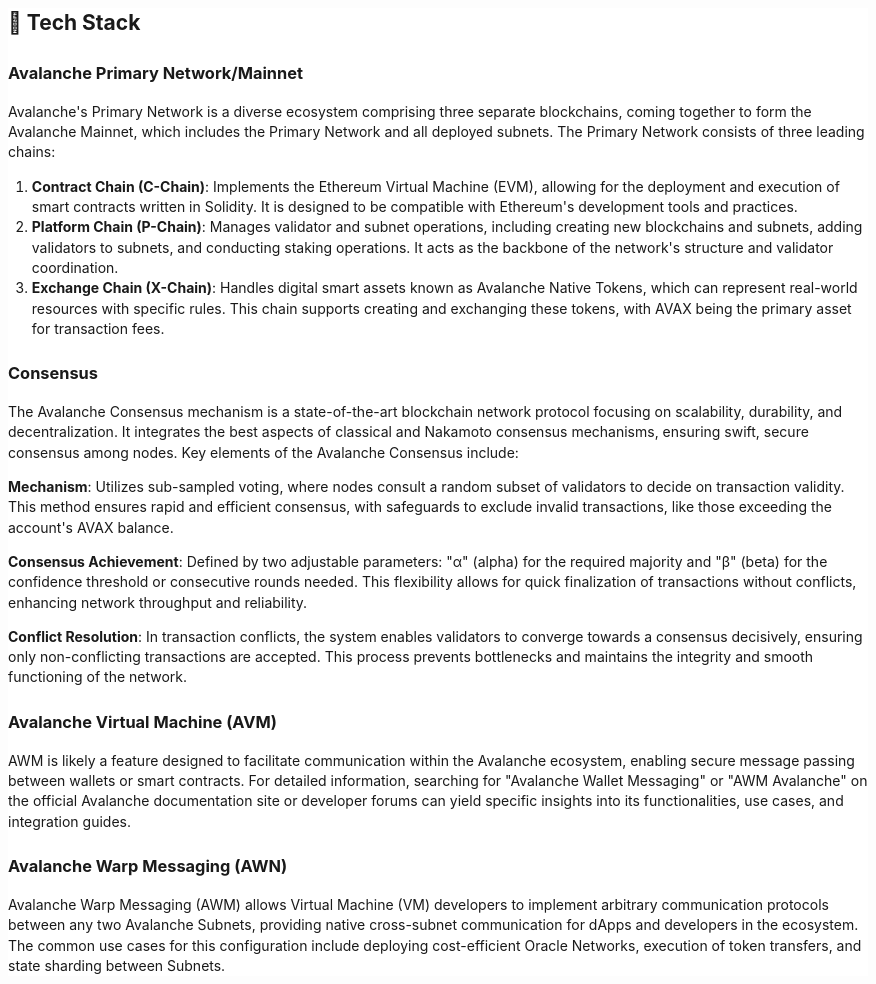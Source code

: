 ## 🧱 Tech Stack

### Avalanche Primary Network/Mainnet

Avalanche's Primary Network is a diverse ecosystem comprising three separate blockchains, coming together to form the Avalanche Mainnet, which includes the Primary Network and all deployed subnets. The Primary Network consists of three leading chains:

1. **Contract Chain (C-Chain)**: Implements the Ethereum Virtual Machine (EVM), allowing for the deployment and execution of smart contracts written in Solidity. It is designed to be compatible with Ethereum's development tools and practices.
2. **Platform Chain (P-Chain)**: Manages validator and subnet operations, including creating new blockchains and subnets, adding validators to subnets, and conducting staking operations. It acts as the backbone of the network's structure and validator coordination.
3. **Exchange Chain (X-Chain)**: Handles digital smart assets known as Avalanche Native Tokens, which can represent real-world resources with specific rules. This chain supports creating and exchanging these tokens, with AVAX being the primary asset for transaction fees.

### Consensus

The Avalanche Consensus mechanism is a state-of-the-art blockchain network protocol focusing on scalability, durability, and decentralization. It integrates the best aspects of classical and Nakamoto consensus mechanisms, ensuring swift, secure consensus among nodes. Key elements of the Avalanche Consensus include:

**Mechanism**: Utilizes sub-sampled voting, where nodes consult a random subset of validators to decide on transaction validity. This method ensures rapid and efficient consensus, with safeguards to exclude invalid transactions, like those exceeding the account's AVAX balance.

**Consensus Achievement**: Defined by two adjustable parameters: "α" (alpha) for the required majority and "β" (beta) for the confidence threshold or consecutive rounds needed. This flexibility allows for quick finalization of transactions without conflicts, enhancing network throughput and reliability.

**Conflict Resolution**: In transaction conflicts, the system enables validators to converge towards a consensus decisively, ensuring only non-conflicting transactions are accepted. This process prevents bottlenecks and maintains the integrity and smooth functioning of the network.

### Avalanche Virtual Machine (AVM)

AWM is likely a feature designed to facilitate communication within the Avalanche ecosystem, enabling secure message passing between wallets or smart contracts. For detailed information, searching for "Avalanche Wallet Messaging" or "AWM Avalanche" on the official Avalanche documentation site or developer forums can yield specific insights into its functionalities, use cases, and integration guides.

### **Avalanche Warp Messaging (AWN)**

Avalanche Warp Messaging (AWM) allows Virtual Machine (VM) developers to implement arbitrary communication protocols between any two Avalanche Subnets, providing native cross-subnet communication for dApps and developers in the ecosystem. The common use cases for this configuration include deploying cost-efficient Oracle Networks, execution of token transfers, and state sharding between Subnets.
